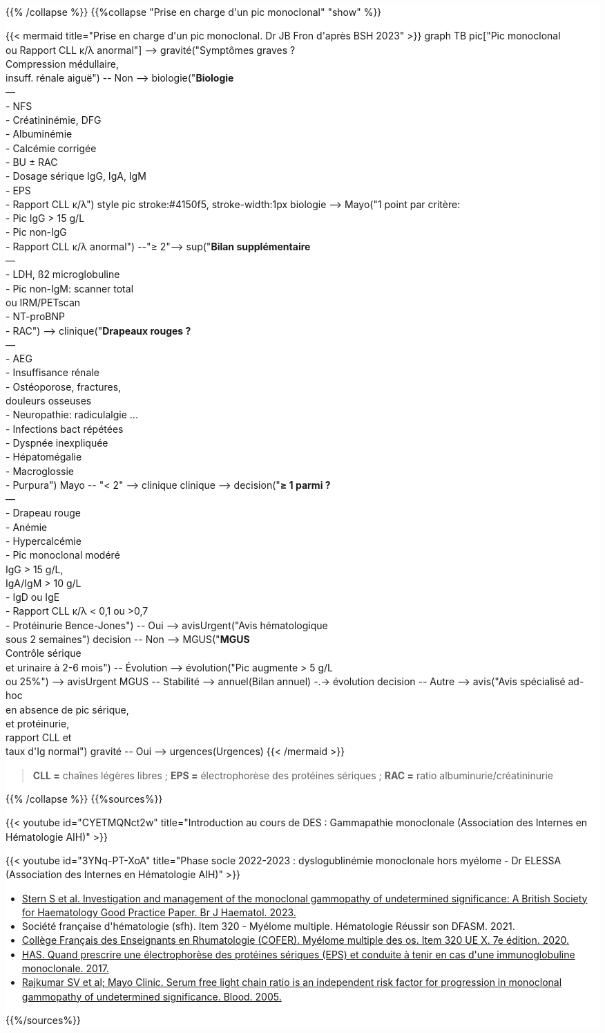 {{% /collapse %}}
{{%collapse "Prise en charge d'un pic monoclonal" "show" %}}

{{< mermaid title="Prise en charge d'un pic monoclonal. Dr JB Fron d'après BSH 2023" >}}
graph TB
  pic["Pic monoclonal<br>ou Rapport CLL κ/λ anormal"] --> gravité("Symptômes graves ?<br>Compression médullaire,<br>insuff. rénale aiguë") -- Non --> biologie("<b>Biologie</b><br>—<br>- NFS<br>- Créatininémie, DFG<br>- Albuminémie<br>- Calcémie corrigée<br>- BU ± RAC<br>- Dosage sérique IgG, IgA, IgM<br>- EPS<br>- Rapport CLL κ/λ")
  style pic stroke:#4150f5, stroke-width:1px
    biologie --> Mayo("1 point par critère:<br>- Pic IgG &gt; 15 g/L<br>- Pic non-IgG<br>- Rapport CLL κ/λ anormal") --"≥ 2"--> sup("<b>Bilan supplémentaire</b><br>—<br>- LDH, ß2 microglobuline<br>- Pic non-IgM: scanner total<br>ou IRM/PETscan<br>- NT-proBNP<br>- RAC") --> clinique("<b>Drapeaux rouges ?</b><br>—<br>- AEG<br>- Insuffisance rénale<br>- Ostéoporose, fractures,<br>douleurs osseuses<br>- Neuropathie: radiculalgie ...<br>- Infections bact répétées<br>- Dyspnée inexpliquée<br>- Hépatomégalie<br>- Macroglossie<br>- Purpura")
    Mayo -- "&lt; 2" --> clinique
      clinique --> decision("<b>≥ 1 parmi ?</b><br>—<br>- Drapeau rouge<br>- Anémie<br>- Hypercalcémie<br>- Pic monoclonal modéré<br>IgG &gt; 15 g/L,<br>IgA/IgM &gt; 10 g/L<br>- IgD ou IgE<br>- Rapport CLL κ/λ &lt; 0,1 ou &gt;0,7<br>- Protéinurie Bence-Jones") -- Oui --> avisUrgent("Avis hématologique<br>sous 2 semaines")
        decision -- Non --> MGUS("<b>MGUS</b><br>Contrôle sérique<br>et urinaire à 2-6 mois") -- Évolution --> évolution("Pic augmente &gt; 5 g/L<br>ou 25%") --> avisUrgent
          MGUS -- Stabilité --> annuel(Bilan annuel) -.-> évolution
        decision -- Autre --> avis("Avis spécialisé ad-hoc<br>en absence de pic sérique,<br>et protéinurie,<br>rapport CLL et<br>taux d'Ig normal")
  gravité -- Oui --> urgences(Urgences)
{{< /mermaid >}}

> **CLL =** chaînes légères libres ; **EPS =** électrophorèse des protéines sériques ; **RAC =** ratio albuminurie/créatininurie

{{% /collapse %}}
{{%sources%}}

{{< youtube id="CYETMQNct2w" title="Introduction au cours de DES : Gammapathie monoclonale (Association des Internes en Hématologie AIH)" >}}

{{< youtube id="3YNq-PT-XoA" title="Phase socle 2022-2023 : dyslogublinémie monoclonale hors myélome - Dr ELESSA (Association des Internes en Hématologie AIH)" >}}

- [Stern S et al. Investigation and management of the monoclonal gammopathy of undetermined significance: A British Society for Haematology Good Practice Paper. Br J Haematol. 2023.](https://onlinelibrary.wiley.com/doi/10.1111/bjh.18866)
- Société française d'hématologie (sfh). Item 320 - Myélome multiple. Hématologie Réussir son DFASM. 2021.
- [Collège Français des Enseignants en Rhumatologie (COFER). Myélome multiple des os. Item 320 UE X. 7e édition. 2020.](https://www.lecofer.org/item-cours-1-28-0.php)
- [HAS. Quand prescrire une électrophorèse des protéines sériques (EPS) et conduite à tenir en cas d'une immunoglobuline monoclonale. 2017.](https://www.has-sante.fr/jcms/c_2742018/fr/quand-prescrire-une-electrophorese-des-proteines-seriques-eps-et-conduite-a-tenir-en-cas-d-une-immunoglobuline-monoclonale)
- [Rajkumar SV et al; Mayo Clinic. Serum free light chain ratio is an independent risk factor for progression in monoclonal gammopathy of undetermined significance. Blood. 2005.](https://www.ncbi.nlm.nih.gov/pmc/articles/PMC1895159/)

{{%/sources%}}
